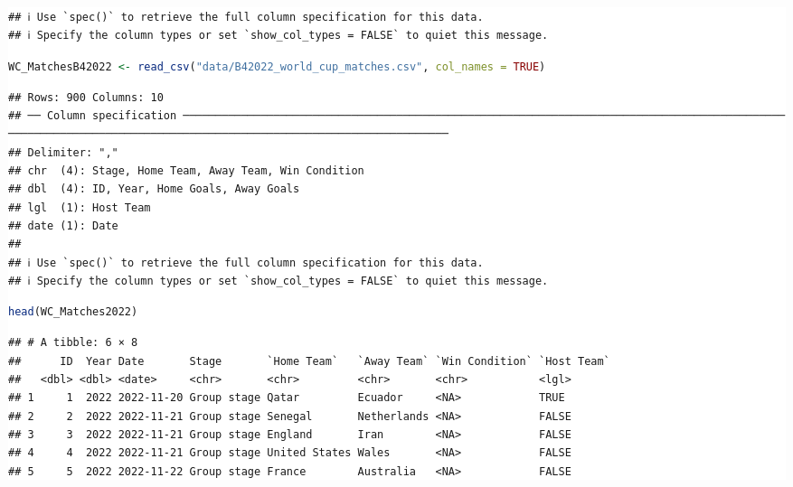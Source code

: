     ## ℹ Use `spec()` to retrieve the full column specification for this data.
    ## ℹ Specify the column types or set `show_col_types = FALSE` to quiet this message.

``` r
WC_MatchesB42022 <- read_csv("data/B42022_world_cup_matches.csv", col_names = TRUE)
```

    ## Rows: 900 Columns: 10
    ## ── Column specification ─────────────────────────────────────────────────────────────────────────────────────────────────────────────────────────────────────────────────────────────────
    ## Delimiter: ","
    ## chr  (4): Stage, Home Team, Away Team, Win Condition
    ## dbl  (4): ID, Year, Home Goals, Away Goals
    ## lgl  (1): Host Team
    ## date (1): Date
    ## 
    ## ℹ Use `spec()` to retrieve the full column specification for this data.
    ## ℹ Specify the column types or set `show_col_types = FALSE` to quiet this message.

``` r
head(WC_Matches2022)
```

    ## # A tibble: 6 × 8
    ##      ID  Year Date       Stage       `Home Team`   `Away Team` `Win Condition` `Host Team`
    ##   <dbl> <dbl> <date>     <chr>       <chr>         <chr>       <chr>           <lgl>      
    ## 1     1  2022 2022-11-20 Group stage Qatar         Ecuador     <NA>            TRUE       
    ## 2     2  2022 2022-11-21 Group stage Senegal       Netherlands <NA>            FALSE      
    ## 3     3  2022 2022-11-21 Group stage England       Iran        <NA>            FALSE      
    ## 4     4  2022 2022-11-21 Group stage United States Wales       <NA>            FALSE      
    ## 5     5  2022 2022-11-22 Group stage France        Australia   <NA>            FALSE      